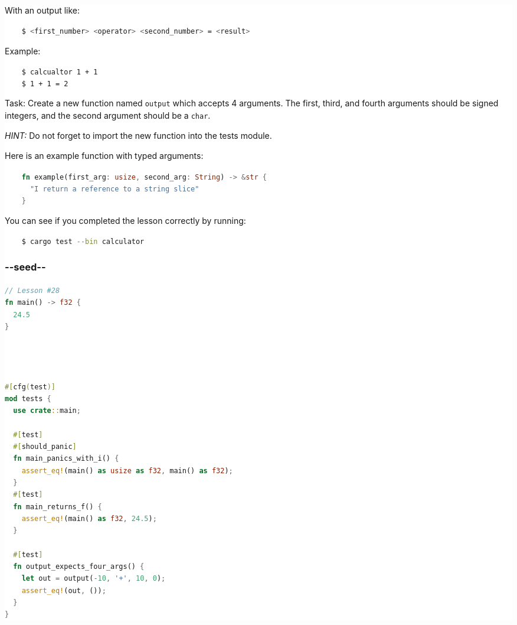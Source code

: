 With an output like:

```bash
    $ <first_number> <operator> <second_number> = <result>
```

Example:

```bash
    $ calcualtor 1 + 1
    $ 1 + 1 = 2
```

Task: Create a new function named `output` which accepts 4 arguments. The first, third, and fourth arguments should be signed integers, and the second argument should be a `char`.

_HINT:_ Do not forget to import the new function into the tests module.

Here is an example function with typed arguments:

```rust
    fn example(first_arg: usize, second_arg: String) -> &str {
      "I return a reference to a string slice"
    }
```

You can see if you completed the lesson correctly by running:

```bash
    $ cargo test --bin calculator
```

### --seed--

```rust
// Lesson #28
fn main() -> f32 {
  24.5
}




#[cfg(test)]
mod tests {
  use crate::main;

  #[test]
  #[should_panic]
  fn main_panics_with_i() {
    assert_eq!(main() as usize as f32, main() as f32);
  }
  #[test]
  fn main_returns_f() {
    assert_eq!(main() as f32, 24.5);
  }

  #[test]
  fn output_expects_four_args() {
    let out = output(-10, '+', 10, 0);
    assert_eq!(out, ());
  }
}
```
